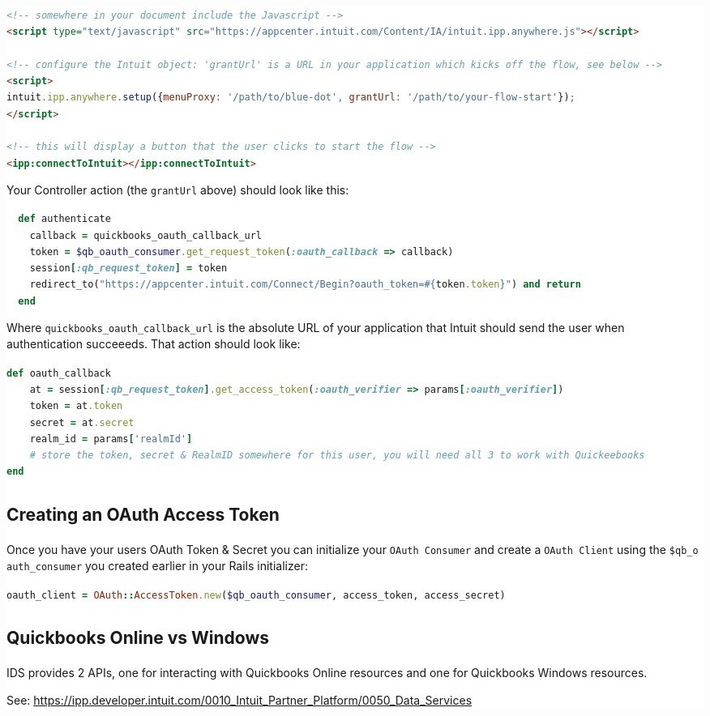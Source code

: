 ```HTML
<!-- somewhere in your document include the Javascript -->
<script type="text/javascript" src="https://appcenter.intuit.com/Content/IA/intuit.ipp.anywhere.js"></script>

<!-- configure the Intuit object: 'grantUrl' is a URL in your application which kicks off the flow, see below -->
<script>
intuit.ipp.anywhere.setup({menuProxy: '/path/to/blue-dot', grantUrl: '/path/to/your-flow-start'});
</script>

<!-- this will display a button that the user clicks to start the flow -->
<ipp:connectToIntuit></ipp:connectToIntuit>
```

Your Controller action (the `grantUrl` above) should look like this:

```ruby
  def authenticate
    callback = quickbooks_oauth_callback_url
    token = $qb_oauth_consumer.get_request_token(:oauth_callback => callback)
    session[:qb_request_token] = token
    redirect_to("https://appcenter.intuit.com/Connect/Begin?oauth_token=#{token.token}") and return
  end
```

Where `quickbooks_oauth_callback_url` is the absolute URL of your application that Intuit should send the user when authentication succeeeds. That action should look like:

```ruby
def oauth_callback
	at = session[:qb_request_token].get_access_token(:oauth_verifier => params[:oauth_verifier])
	token = at.token
	secret = at.secret
	realm_id = params['realmId']
	# store the token, secret & RealmID somewhere for this user, you will need all 3 to work with Quickeebooks
end
```

## Creating an OAuth Access Token

Once you have your users OAuth Token & Secret you can initialize your `OAuth Consumer` and create a `OAuth Client` using the `$qb_oauth_consumer` you created earlier in your Rails initializer:

```ruby
oauth_client = OAuth::AccessToken.new($qb_oauth_consumer, access_token, access_secret)
```

## Quickbooks Online vs Windows

IDS provides 2 APIs, one for interacting with Quickbooks Online resources and one for Quickbooks Windows resources.

See: https://ipp.developer.intuit.com/0010_Intuit_Partner_Platform/0050_Data_Services
